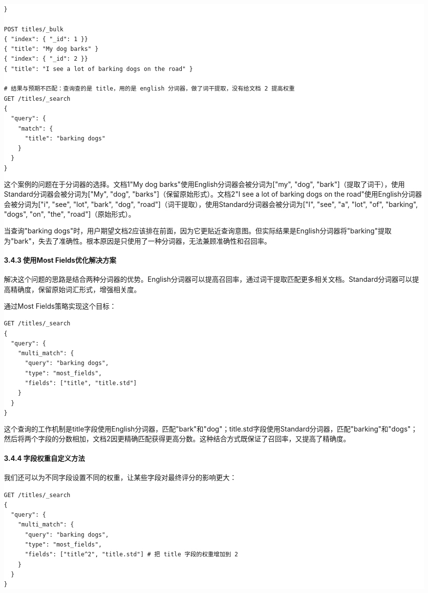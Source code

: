 ```text
}

POST titles/_bulk
{ "index": { "_id": 1 }}
{ "title": "My dog barks" }
{ "index": { "_id": 2 }}
{ "title": "I see a lot of barking dogs on the road" }

# 结果与预期不匹配：查询查的是 title，用的是 english 分词器，做了词干提取，没有给文档 2 提高权重
GET /titles/_search
{
  "query": {
    "match": {
      "title": "barking dogs"
    }
  }
}
```

这个案例的问题在于分词器的选择。文档1"My dog barks"使用English分词器会被分词为["my", "dog", "bark"]（提取了词干），使用Standard分词器会被分词为["My", "dog", "barks"]（保留原始形式）。文档2"I see a lot of barking dogs on the road"使用English分词器会被分词为["i", "see", "lot", "bark", "dog", "road"]（词干提取），使用Standard分词器会被分词为["I", "see", "a", "lot", "of", "barking", "dogs", "on", "the", "road"]（原始形式）。

当查询"barking dogs"时，用户期望文档2应该排在前面，因为它更贴近查询意图。但实际结果是English分词器将"barking"提取为"bark"，失去了准确性。根本原因是只使用了一种分词器，无法兼顾准确性和召回率。

#### 3.4.3 使用Most Fields优化解决方案

解决这个问题的思路是结合两种分词器的优势。English分词器可以提高召回率，通过词干提取匹配更多相关文档。Standard分词器可以提高精确度，保留原始词汇形式，增强相关度。

通过Most Fields策略实现这个目标：

```text
GET /titles/_search
{
  "query": {
    "multi_match": {
      "query": "barking dogs",
      "type": "most_fields",
      "fields": ["title", "title.std"]
    }
  }
}
```

这个查询的工作机制是title字段使用English分词器，匹配"bark"和"dog"；title.std字段使用Standard分词器，匹配"barking"和"dogs"；然后将两个字段的分数相加，文档2因更精确匹配获得更高分数。这种结合方式既保证了召回率，又提高了精确度。

#### 3.4.4 字段权重自定义方法

我们还可以为不同字段设置不同的权重，让某些字段对最终评分的影响更大：

```text
GET /titles/_search
{
  "query": {
    "multi_match": {
      "query": "barking dogs",
      "type": "most_fields",
      "fields": ["title^2", "title.std"] # 把 title 字段的权重增加到 2
    }
  }
}
```
